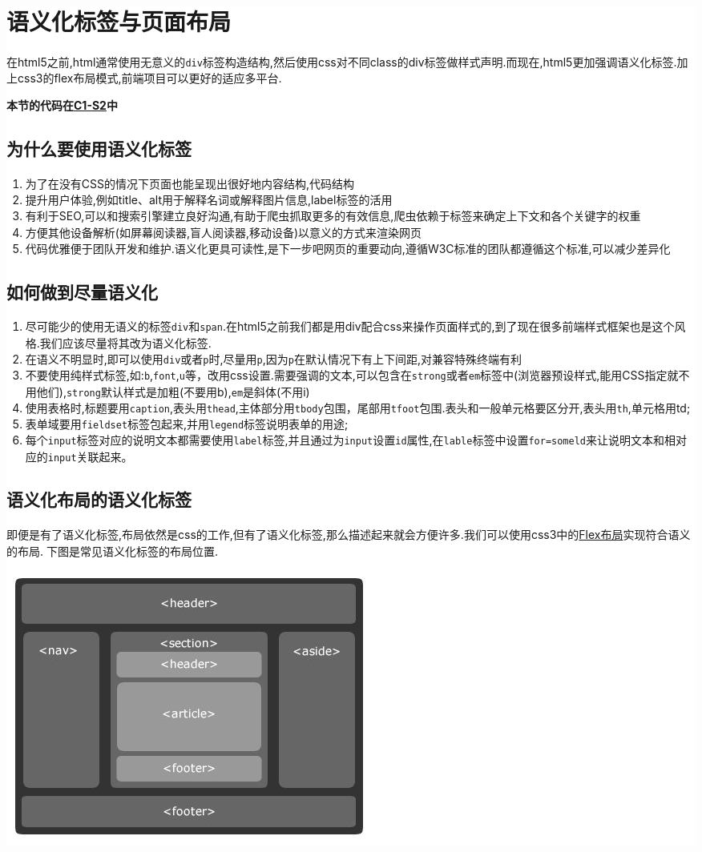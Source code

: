 # 语义化标签与页面布局

在html5之前,html通常使用无意义的`div`标签构造结构,然后使用css对不同class的div标签做样式声明.而现在,html5更加强调语义化标签.加上css3的flex布局模式,前端项目可以更好的适应多平台.

**本节的代码在[C1-S2](https://github.com/TutorialForJavascript/frontend-basic/tree/master/code/C1/S2)中**

## 为什么要使用语义化标签

1. 为了在没有CSS的情况下页面也能呈现出很好地内容结构,代码结构
2. 提升用户体验,例如title、alt用于解释名词或解释图片信息,label标签的活用
3. 有利于SEO,可以和搜索引擎建立良好沟通,有助于爬虫抓取更多的有效信息,爬虫依赖于标签来确定上下文和各个关键字的权重
4. 方便其他设备解析(如屏幕阅读器,盲人阅读器,移动设备)以意义的方式来渲染网页
5. 代码优雅便于团队开发和维护.语义化更具可读性,是下一步吧网页的重要动向,遵循W3C标准的团队都遵循这个标准,可以减少差异化

## 如何做到尽量语义化

1. 尽可能少的使用无语义的标签`div`和`span`.在html5之前我们都是用div配合css来操作页面样式的,到了现在很多前端样式框架也是这个风格.我们应该尽量将其改为语义化标签.
2. 在语义不明显时,即可以使用`div`或者`p`时,尽量用`p`,因为`p`在默认情况下有上下间距,对兼容特殊终端有利
3. 不要使用纯样式标签,如:`b`,`font`,`u`等，改用css设置.需要强调的文本,可以包含在`strong`或者`em`标签中(浏览器预设样式,能用CSS指定就不用他们),`strong`默认样式是加粗(不要用b),`em`是斜体(不用i)
4. 使用表格时,标题要用`caption`,表头用`thead`,主体部分用`tbody`包围，尾部用`tfoot`包围.表头和一般单元格要区分开,表头用`th`,单元格用td;
5. 表单域要用`fieldset`标签包起来,并用`legend`标签说明表单的用途;
6. 每个`input`标签对应的说明文本都需要使用`label`标签,并且通过为`input`设置`id`属性,在`lable`标签中设置`for=someld`来让说明文本和相对应的`input`关联起来。

## 语义化布局的语义化标签

即便是有了语义化标签,布局依然是css的工作,但有了语义化标签,那么描述起来就会方便许多.我们可以使用css3中的[Flex布局](http://www.runoob.com/css3/css3-flexbox.html)实现符合语义的布局.
下图是常见语义化标签的布局位置.

![一种常见布局](img/语义化标签1.jpg)
